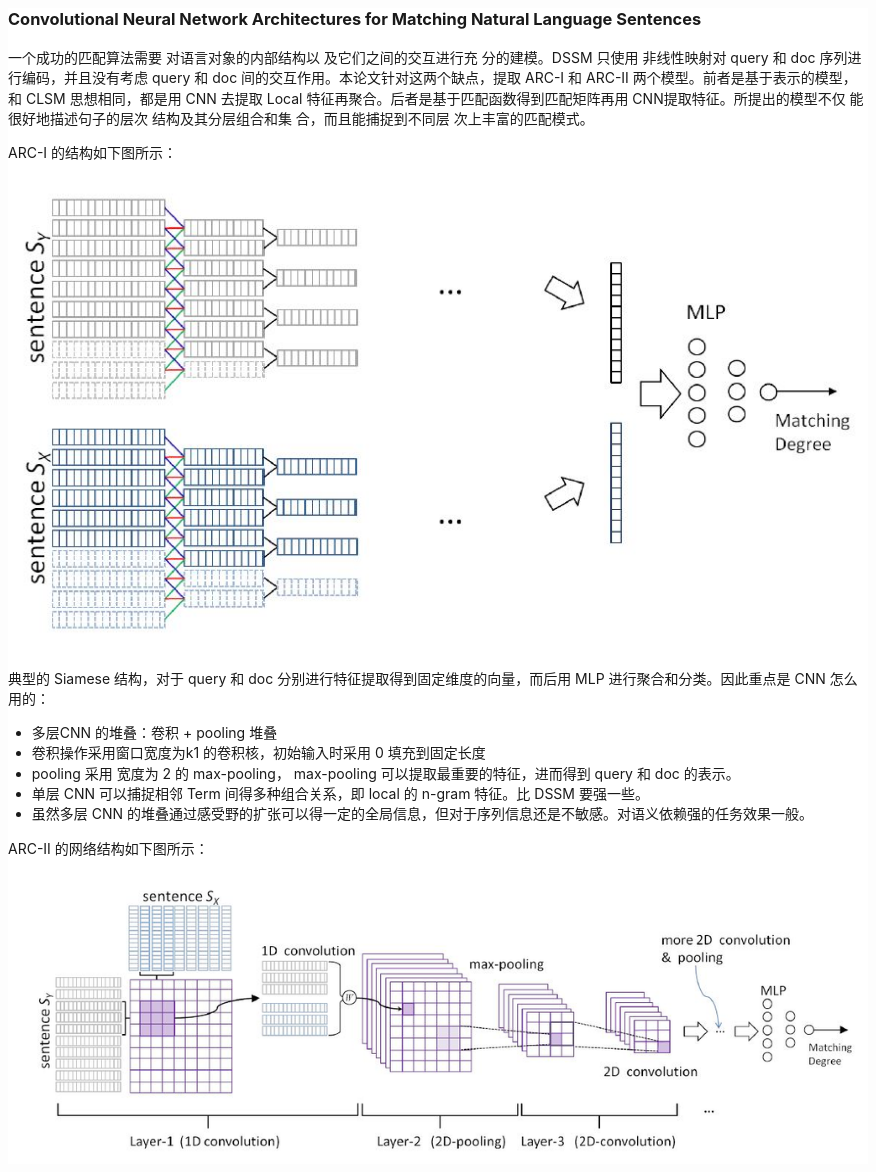 
### Convolutional Neural Network Architectures for Matching Natural Language Sentences

一个成功的匹配算法需要 对语言对象的内部结构以 及它们之间的交互进行充 分的建模。DSSM 只使用 非线性映射对 query 和  doc 序列进行编码，并且没有考虑 query 和 doc 间的交互作用。本论文针对这两个缺点，提取 ARC-I 和 ARC-II 两个模型。前者是基于表示的模型，和 CLSM 思想相同，都是用 CNN 去提取 Local 特征再聚合。后者是基于匹配函数得到匹配矩阵再用 CNN提取特征。所提出的模型不仅 能很好地描述句子的层次 结构及其分层组合和集 合，而且能捕捉到不同层 次上丰富的匹配模式。

ARC-I 的结构如下图所示：

![](/img/in-post/kg_paper/arc_arc1.JPG)

典型的 Siamese 结构，对于 query 和 doc  分别进行特征提取得到固定维度的向量，而后用 MLP 进行聚合和分类。因此重点是 CNN 怎么用的：    
* 多层CNN 的堆叠：卷积 + pooling 堆叠    
* 卷积操作采用窗口宽度为k1 的卷积核，初始输入时采用 0 填充到固定长度    
* pooling 采用 宽度为 2 的 max-pooling， max-pooling 可以提取最重要的特征，进而得到 query 和 doc 的表示。    
* 单层 CNN 可以捕捉相邻 Term 间得多种组合关系，即 local 的 n-gram 特征。比 DSSM 要强一些。    
* 虽然多层 CNN 的堆叠通过感受野的扩张可以得一定的全局信息，但对于序列信息还是不敏感。对语义依赖强的任务效果一般。

ARC-II 的网络结构如下图所示：

![](/img/in-post/kg_paper/arc_arc2.JPG)
